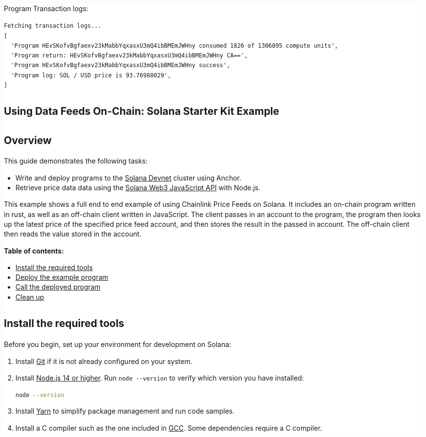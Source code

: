 Program Transaction logs:

```
Fetching transaction logs...
[
  'Program HEvSKofvBgfaexv23kMabbYqxasxU3mQ4ibBMEmJWHny consumed 1826 of 1306895 compute units',
  'Program return: HEvSKofvBgfaexv23kMabbYqxasxU3mQ4ibBMEmJWHny CA==',
  'Program HEvSKofvBgfaexv23kMabbYqxasxU3mQ4ibBMEmJWHny success',
  'Program log: SOL / USD price is 93.76988029',
]
```


## Using Data Feeds On-Chain: Solana Starter Kit Example

## Overview

This guide demonstrates the following tasks:

- Write and deploy programs to the [Solana Devnet](https://solscan.io/?cluster=devnet) cluster using Anchor.
- Retrieve price data data using the [Solana Web3 JavaScript API](https://www.npmjs.com/package/@solana/web3.js) with Node.js.

This example shows a full end to end example of using Chainlink Price Feeds on Solana. It includes an on-chain program written in rust, as well as an off-chain client written in JavaScript. The client passes in an account to the program, the program then looks up the latest price of the specified price feed account, and then stores the result in the passed in account. The off-chain client then reads the value stored in the account.


**Table of contents:**

- [Install the required tools](#install-the-required-tools)
- [Deploy the example program](#deploy-the-example-program)
- [Call the deployed program](#call-the-deployed-program)
- [Clean up](#clean-up)

## Install the required tools

Before you begin, set up your environment for development on Solana:

1. Install [Git](https://git-scm.com/book/en/v2/Getting-Started-Installing-Git) if it is not already configured on your system.

1. Install [Node.js 14 or higher](https://nodejs.org/en/download/). Run `node --version` to verify which version you have installed:

    ```sh
    node --version
    ```

1. Install [Yarn](https://classic.yarnpkg.com/lang/en/docs/install/) to simplify package management and run code samples.

1. Install a C compiler such as the one included in [GCC](https://gcc.gnu.org/install/). Some dependencies require a C compiler.
